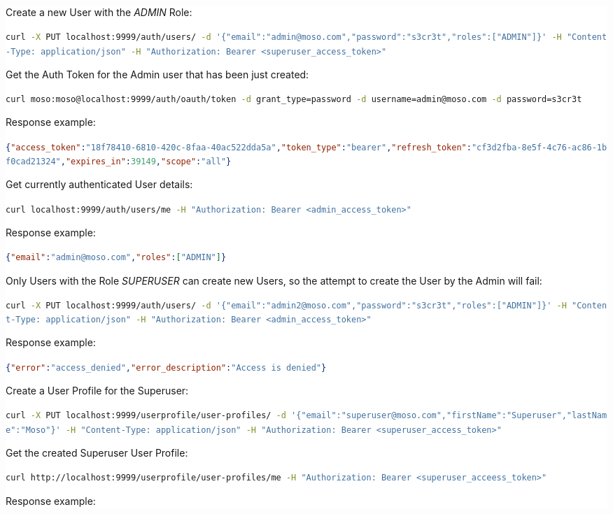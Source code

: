 Create a new User with the *ADMIN* Role:

```bash
curl -X PUT localhost:9999/auth/users/ -d '{"email":"admin@moso.com","password":"s3cr3t","roles":["ADMIN"]}' -H "Content-Type: application/json" -H "Authorization: Bearer <superuser_access_token>"
```

Get the Auth Token for the Admin user that has been just created:

```bash
curl moso:moso@localhost:9999/auth/oauth/token -d grant_type=password -d username=admin@moso.com -d password=s3cr3t
```

Response example:

```json
{"access_token":"18f78410-6810-420c-8faa-40ac522dda5a","token_type":"bearer","refresh_token":"cf3d2fba-8e5f-4c76-ac86-1bf0cad21324","expires_in":39149,"scope":"all"}
```

Get currently authenticated User details: 

```bash
curl localhost:9999/auth/users/me -H "Authorization: Bearer <admin_access_token>"
```

Response example:

```json
{"email":"admin@moso.com","roles":["ADMIN"]}
```

Only Users with the Role *SUPERUSER* can create new Users, so the attempt to create the User by the Admin will fail:

```bash
curl -X PUT localhost:9999/auth/users/ -d '{"email":"admin2@moso.com","password":"s3cr3t","roles":["ADMIN"]}' -H "Content-Type: application/json" -H "Authorization: Bearer <admin_access_token>"
```

Response example:

```json
{"error":"access_denied","error_description":"Access is denied"}
```

Create a User Profile for the Superuser:

```bash
curl -X PUT localhost:9999/userprofile/user-profiles/ -d '{"email":"superuser@moso.com","firstName":"Superuser","lastName":"Moso"}' -H "Content-Type: application/json" -H "Authorization: Bearer <superuser_access_token>"
```

Get the created Superuser User Profile:

```bash
curl http://localhost:9999/userprofile/user-profiles/me -H "Authorization: Bearer <superuser_acceess_token>"
```

Response example:
